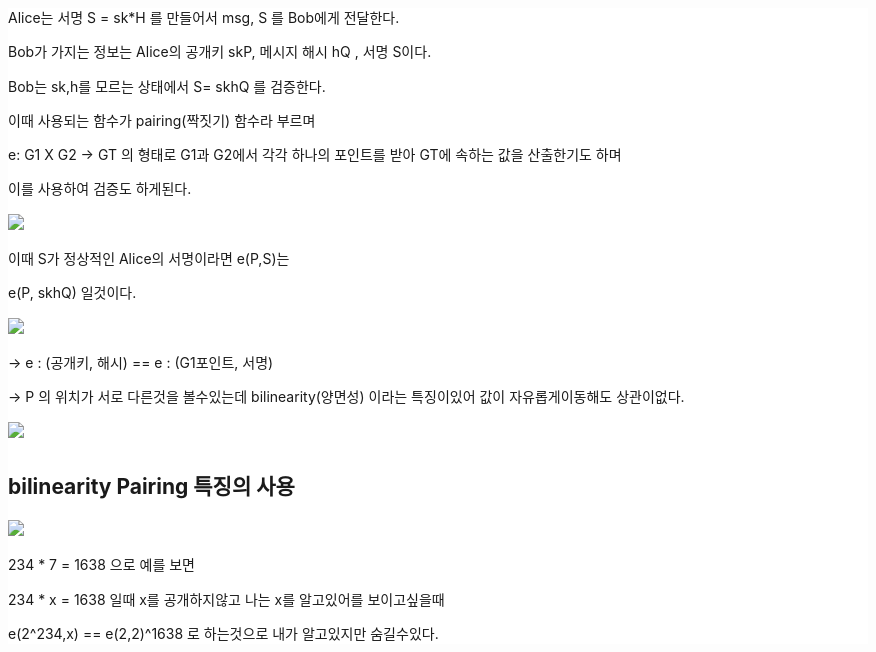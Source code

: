 Alice는 서명 S = sk\*H 를 만들어서 msg, S 를 Bob에게 전달한다.

Bob가 가지는 정보는 Alice의 공개키 skP, 메시지 해시 hQ , 서명 S이다.

Bob는 sk,h를 모르는 상태에서 S= skhQ 를 검증한다.

이때 사용되는 함수가 pairing(짝짓기) 함수라 부르며

e: G1 X G2 → GT 의 형태로 G1과 G2에서 각각 하나의 포인트를 받아 GT에 속하는 값을 산출한기도 하며

이를 사용하여 검증도 하게된다.

![](7be34989-3376-4a05-a651-de76733a4a04.png)

이때 S가 정상적인 Alice의 서명이라면 e(P,S)는

e(P, skhQ) 일것이다.

![](d764e395-fb37-4367-b054-660c73695f85.png)

→ e : (공개키, 해시) == e : (G1포인트, 서명)

→ P 의 위치가 서로 다른것을 볼수있는데 bilinearity(양면성) 이라는 특징이있어 값이 자유롭게이동해도 상관이없다.

![](b1df03aa-cc5f-4c76-9e58-f1da40f6dd81.png)

bilinearity Pairing 특징의 사용
--------------------------

![](54ca248f-5590-4313-a939-b499888e23ff.png)

234 \* 7 = 1638 으로 예를 보면

234 \* x = 1638 일때 x를 공개하지않고 나는 x를 알고있어를 보이고싶을때

e(2^234,x) == e(2,2)^1638 로 하는것으로 내가 알고있지만 숨길수있다.